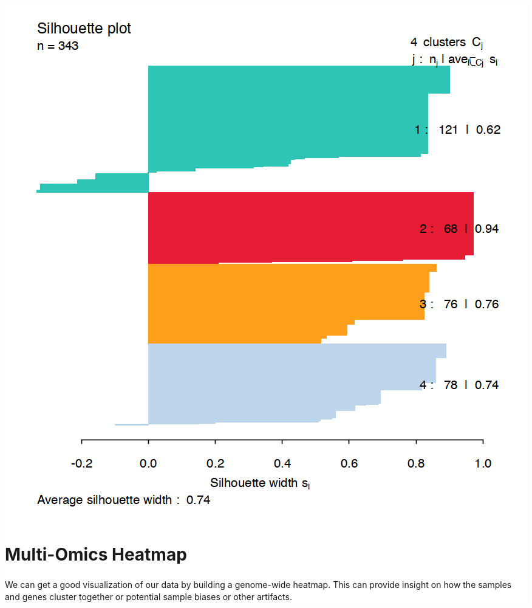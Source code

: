 ![png](output_24_1.png)
    


# Multi-Omics Heatmap

We can get a good visualization of our data by building a genome-wide heatmap. This can provide insight on how the samples and genes cluster together or potential sample biases or other artifacts.

